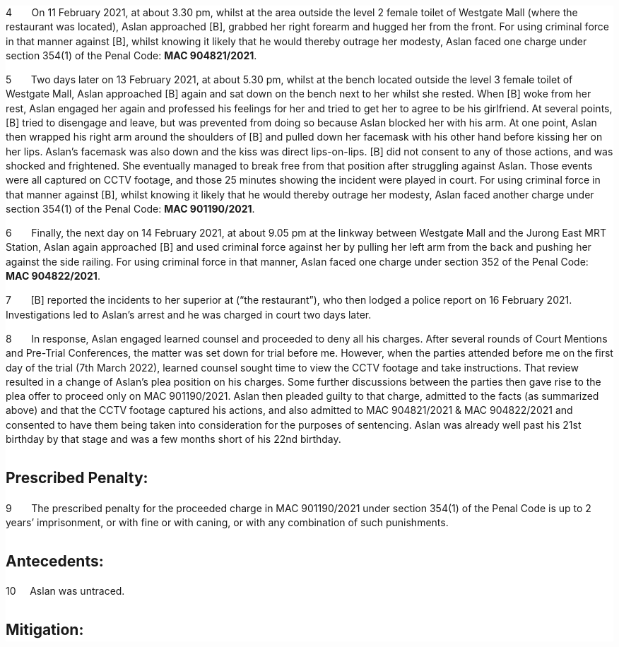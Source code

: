 4       On 11 February 2021, at about 3.30 pm, whilst at the area outside the level 2 female toilet of Westgate Mall (where the restaurant was located), Aslan approached \[B\], grabbed her right forearm and hugged her from the front. For using criminal force in that manner against \[B\], whilst knowing it likely that he would thereby outrage her modesty, Aslan faced one charge under section 354(1) of the Penal Code: **MAC 904821/2021**.

5       Two days later on 13 February 2021, at about 5.30 pm, whilst at the bench located outside the level 3 female toilet of Westgate Mall, Aslan approached \[B\] again and sat down on the bench next to her whilst she rested. When \[B\] woke from her rest, Aslan engaged her again and professed his feelings for her and tried to get her to agree to be his girlfriend. At several points, \[B\] tried to disengage and leave, but was prevented from doing so because Aslan blocked her with his arm. At one point, Aslan then wrapped his right arm around the shoulders of \[B\] and pulled down her facemask with his other hand before kissing her on her lips. Aslan’s facemask was also down and the kiss was direct lips-on-lips. \[B\] did not consent to any of those actions, and was shocked and frightened. She eventually managed to break free from that position after struggling against Aslan. Those events were all captured on CCTV footage, and those 25 minutes showing the incident were played in court. For using criminal force in that manner against \[B\], whilst knowing it likely that he would thereby outrage her modesty, Aslan faced another charge under section 354(1) of the Penal Code: **MAC 901190/2021**.

6       Finally, the next day on 14 February 2021, at about 9.05 pm at the linkway between Westgate Mall and the Jurong East MRT Station, Aslan again approached \[B\] and used criminal force against her by pulling her left arm from the back and pushing her against the side railing. For using criminal force in that manner, Aslan faced one charge under section 352 of the Penal Code: **MAC 904822/2021**.

7       \[B\] reported the incidents to her superior at (“the restaurant”), who then lodged a police report on 16 February 2021. Investigations led to Aslan’s arrest and he was charged in court two days later.

8       In response, Aslan engaged learned counsel and proceeded to deny all his charges. After several rounds of Court Mentions and Pre-Trial Conferences, the matter was set down for trial before me. However, when the parties attended before me on the first day of the trial (7th March 2022), learned counsel sought time to view the CCTV footage and take instructions. That review resulted in a change of Aslan’s plea position on his charges. Some further discussions between the parties then gave rise to the plea offer to proceed only on MAC 901190/2021. Aslan then pleaded guilty to that charge, admitted to the facts (as summarized above) and that the CCTV footage captured his actions, and also admitted to MAC 904821/2021 & MAC 904822/2021 and consented to have them being taken into consideration for the purposes of sentencing. Aslan was already well past his 21st birthday by that stage and was a few months short of his 22nd birthday.

## Prescribed Penalty:

9       The prescribed penalty for the proceeded charge in MAC 901190/2021 under section 354(1) of the Penal Code is up to 2 years’ imprisonment, or with fine or with caning, or with any combination of such punishments.

## Antecedents:

10     Aslan was untraced.

## Mitigation:


[^2]: \[24\] of the Mitigation.
[^3]: \[12\], \[20\], \[25\] of the Mitigation.
[^4]: \[27\] of the Mitigation.
[^5]: \[7\] – \[8\] of the Prosecution’s Skeletal Sentencing Submissions.
[^6]: See Table of Unreported Sentencing Precedents tendered by the Prosecution.